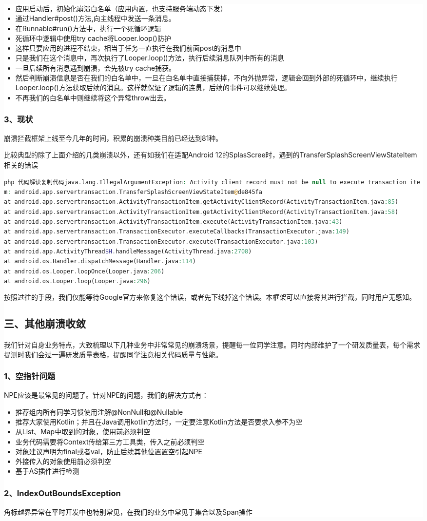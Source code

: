 - 应用启动后，初始化崩溃白名单（应用内置，也支持服务端动态下发）
- 通过Handler#post()方法,向主线程中发送一条消息。
- 在Runnable#run()方法中，执行一个死循环逻辑
- 死循环中逻辑中使用try cache将Looper.loop()防护
- 这样只要应用的进程不结束，相当于任务一直执行在我们前面post的消息中
- 只是我们在这个消息中，再次执行了Looper.loop()方法，执行后续消息队列中所有的消息
- 一旦后续所有消息遇到崩溃，会先被try cache捕获。
- 然后判断崩溃信息是否在我们的白名单中，一旦在白名单中直接捕获掉，不向外抛异常，逻辑会回到外部的死循环中，继续执行Looper.loop()方法获取后续的消息。这样就保证了逻辑的连贯，后续的事件可以继续处理。
- 不再我们的白名单中则继续将这个异常throw出去。

### 3、现状

崩溃拦截框架上线至今几年的时间，积累的崩溃种类目前已经达到81种。

比较典型的除了上面介绍的几类崩溃以外，还有如我们在适配Android 12的SplasScree时，遇到的TransferSplashScreenViewStateItem 相关的错误

```php
php 代码解读复制代码java.lang.IllegalArgumentException: Activity client record must not be null to execute transaction item: android.app.servertransaction.TransferSplashScreenViewStateItem@de845fa
at android.app.servertransaction.ActivityTransactionItem.getActivityClientRecord(ActivityTransactionItem.java:85)
at android.app.servertransaction.ActivityTransactionItem.getActivityClientRecord(ActivityTransactionItem.java:58)
at android.app.servertransaction.ActivityTransactionItem.execute(ActivityTransactionItem.java:43)
at android.app.servertransaction.TransactionExecutor.executeCallbacks(TransactionExecutor.java:149)
at android.app.servertransaction.TransactionExecutor.execute(TransactionExecutor.java:103)
at android.app.ActivityThread$H.handleMessage(ActivityThread.java:2708)
at android.os.Handler.dispatchMessage(Handler.java:114)
at android.os.Looper.loopOnce(Looper.java:206)
at android.os.Looper.loop(Looper.java:296)
```

按照过往的手段，我们仅能等待Google官方来修复这个错误，或者先下线掉这个错误。本框架可以直接将其进行拦截，同时用户无感知。

## 三、其他崩溃收敛

我们针对自身业务特点，大致梳理以下几种业务中非常常见的崩溃场景，提醒每一位同学注意。同时内部维护了一个研发质量表，每个需求提测时我们会过一遍研发质量表格，提醒同学注意相关代码质量与性能。

### 1、空指针问题

NPE应该是最常见的问题了。针对NPE的问题，我们的解决方式有：

- 推荐组内所有同学习惯使用注解@NonNull和@Nullable
- 推荐大家使用Kotlin；并且在Java调用kotlin方法时，一定要注意Kotlin方法是否要求入参不为空
- 从List、Map中取到的对象，使用前必须判空
- 业务代码需要将Context传给第三方工具类，传入之前必须判空
- 对象建议声明为final或者val，防止后续其他位置置空引起NPE
- 外接传入的对象使用前必须判空
- 基于AS插件进行检测

### 2、IndexOutBoundsException

角标越界异常在平时开发中也特别常见，在我们的业务中常见于集合以及Span操作
